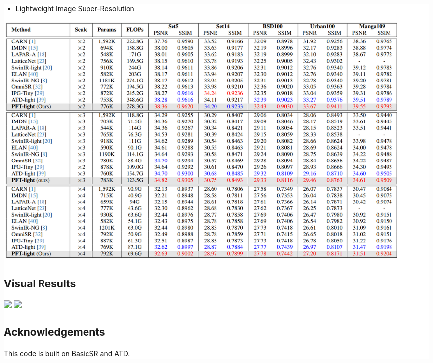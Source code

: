 - Lightweight Image Super-Resolution

<img width="800" src="figures/lightweight.png">

## Visual Results

<img width="800" src="figures/visual_classical.png">

<img width="800" src="figures/visual_lightweight.png">


## Acknowledgements
This code is built on [BasicSR](https://github.com/XPixelGroup/BasicSR) and [ATD](https://github.com/LabShuHangGU/Adaptive-Token-Dictionary.git).

